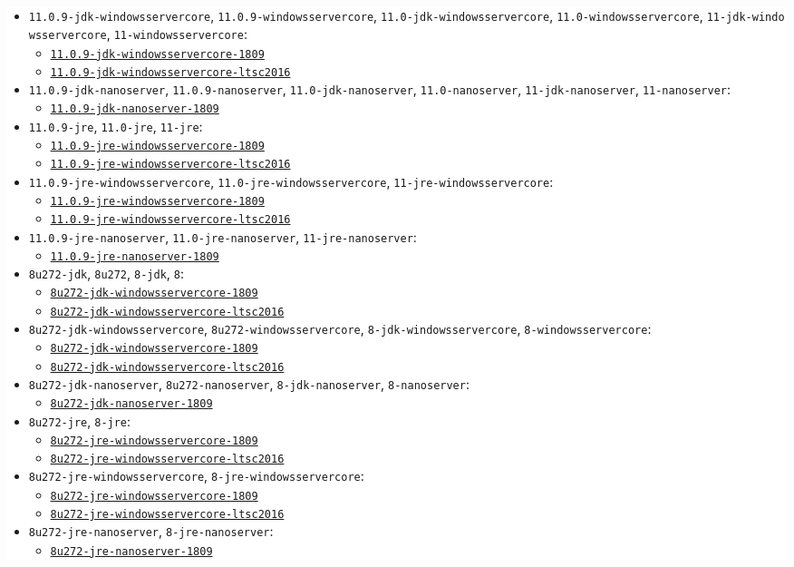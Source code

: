 -	`11.0.9-jdk-windowsservercore`, `11.0.9-windowsservercore`, `11.0-jdk-windowsservercore`, `11.0-windowsservercore`, `11-jdk-windowsservercore`, `11-windowsservercore`:
	-	[`11.0.9-jdk-windowsservercore-1809`](https://github.com/docker-library/openjdk/blob/a1056a406c11909319b95a9631933cdc2035005a/11/jdk/windows/windowsservercore-1809/Dockerfile)
	-	[`11.0.9-jdk-windowsservercore-ltsc2016`](https://github.com/docker-library/openjdk/blob/a1056a406c11909319b95a9631933cdc2035005a/11/jdk/windows/windowsservercore-ltsc2016/Dockerfile)
-	`11.0.9-jdk-nanoserver`, `11.0.9-nanoserver`, `11.0-jdk-nanoserver`, `11.0-nanoserver`, `11-jdk-nanoserver`, `11-nanoserver`:
	-	[`11.0.9-jdk-nanoserver-1809`](https://github.com/docker-library/openjdk/blob/a1056a406c11909319b95a9631933cdc2035005a/11/jdk/windows/nanoserver-1809/Dockerfile)
-	`11.0.9-jre`, `11.0-jre`, `11-jre`:
	-	[`11.0.9-jre-windowsservercore-1809`](https://github.com/docker-library/openjdk/blob/a1056a406c11909319b95a9631933cdc2035005a/11/jre/windows/windowsservercore-1809/Dockerfile)
	-	[`11.0.9-jre-windowsservercore-ltsc2016`](https://github.com/docker-library/openjdk/blob/a1056a406c11909319b95a9631933cdc2035005a/11/jre/windows/windowsservercore-ltsc2016/Dockerfile)
-	`11.0.9-jre-windowsservercore`, `11.0-jre-windowsservercore`, `11-jre-windowsservercore`:
	-	[`11.0.9-jre-windowsservercore-1809`](https://github.com/docker-library/openjdk/blob/a1056a406c11909319b95a9631933cdc2035005a/11/jre/windows/windowsservercore-1809/Dockerfile)
	-	[`11.0.9-jre-windowsservercore-ltsc2016`](https://github.com/docker-library/openjdk/blob/a1056a406c11909319b95a9631933cdc2035005a/11/jre/windows/windowsservercore-ltsc2016/Dockerfile)
-	`11.0.9-jre-nanoserver`, `11.0-jre-nanoserver`, `11-jre-nanoserver`:
	-	[`11.0.9-jre-nanoserver-1809`](https://github.com/docker-library/openjdk/blob/a1056a406c11909319b95a9631933cdc2035005a/11/jre/windows/nanoserver-1809/Dockerfile)
-	`8u272-jdk`, `8u272`, `8-jdk`, `8`:
	-	[`8u272-jdk-windowsservercore-1809`](https://github.com/docker-library/openjdk/blob/30ebea036c89b9c773b30da54eaf1363cf6201dd/8/jdk/windows/windowsservercore-1809/Dockerfile)
	-	[`8u272-jdk-windowsservercore-ltsc2016`](https://github.com/docker-library/openjdk/blob/30ebea036c89b9c773b30da54eaf1363cf6201dd/8/jdk/windows/windowsservercore-ltsc2016/Dockerfile)
-	`8u272-jdk-windowsservercore`, `8u272-windowsservercore`, `8-jdk-windowsservercore`, `8-windowsservercore`:
	-	[`8u272-jdk-windowsservercore-1809`](https://github.com/docker-library/openjdk/blob/30ebea036c89b9c773b30da54eaf1363cf6201dd/8/jdk/windows/windowsservercore-1809/Dockerfile)
	-	[`8u272-jdk-windowsservercore-ltsc2016`](https://github.com/docker-library/openjdk/blob/30ebea036c89b9c773b30da54eaf1363cf6201dd/8/jdk/windows/windowsservercore-ltsc2016/Dockerfile)
-	`8u272-jdk-nanoserver`, `8u272-nanoserver`, `8-jdk-nanoserver`, `8-nanoserver`:
	-	[`8u272-jdk-nanoserver-1809`](https://github.com/docker-library/openjdk/blob/30ebea036c89b9c773b30da54eaf1363cf6201dd/8/jdk/windows/nanoserver-1809/Dockerfile)
-	`8u272-jre`, `8-jre`:
	-	[`8u272-jre-windowsservercore-1809`](https://github.com/docker-library/openjdk/blob/30ebea036c89b9c773b30da54eaf1363cf6201dd/8/jre/windows/windowsservercore-1809/Dockerfile)
	-	[`8u272-jre-windowsservercore-ltsc2016`](https://github.com/docker-library/openjdk/blob/30ebea036c89b9c773b30da54eaf1363cf6201dd/8/jre/windows/windowsservercore-ltsc2016/Dockerfile)
-	`8u272-jre-windowsservercore`, `8-jre-windowsservercore`:
	-	[`8u272-jre-windowsservercore-1809`](https://github.com/docker-library/openjdk/blob/30ebea036c89b9c773b30da54eaf1363cf6201dd/8/jre/windows/windowsservercore-1809/Dockerfile)
	-	[`8u272-jre-windowsservercore-ltsc2016`](https://github.com/docker-library/openjdk/blob/30ebea036c89b9c773b30da54eaf1363cf6201dd/8/jre/windows/windowsservercore-ltsc2016/Dockerfile)
-	`8u272-jre-nanoserver`, `8-jre-nanoserver`:
	-	[`8u272-jre-nanoserver-1809`](https://github.com/docker-library/openjdk/blob/30ebea036c89b9c773b30da54eaf1363cf6201dd/8/jre/windows/nanoserver-1809/Dockerfile)
